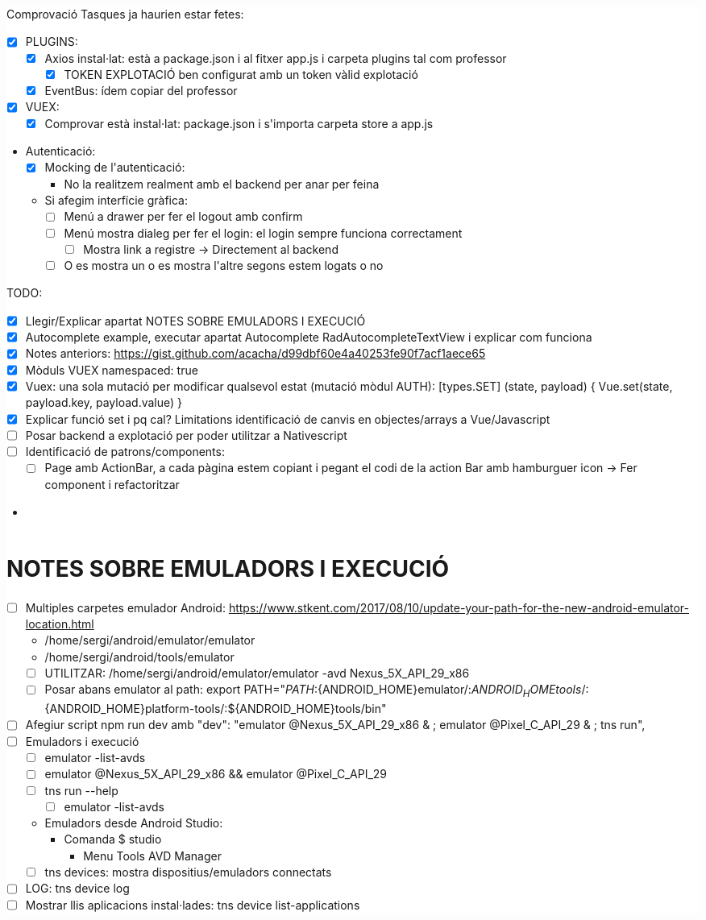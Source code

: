 Comprovació Tasques ja haurien estar fetes:
- [X] PLUGINS:
  - [X] Axios instal·lat: està a package.json i al fitxer app.js i carpeta plugins tal com professor
    - [X] TOKEN EXPLOTACIÓ ben configurat amb un token vàlid explotació
  - [X] EventBus: ídem copiar del professor
- [X] VUEX: 
  - [x] Comprovar està instal·lat: package.json i s'importa carpeta store a app.js
- Autenticació:
  - [X] Mocking de l'autenticació: 
    - No la realitzem realment amb el backend per anar per feina
  - Si afegim interfície gràfica:
    - [ ] Menú a drawer per fer el logout amb confirm
    - [ ] Menú mostra dialeg per fer el login: el login sempre funciona correctament
      - [ ] Mostra link a registre -> Directement al backend
    - [ ] O es mostra un o es mostra l'altre segons estem logats o no

TODO: 

- [X] Llegir/Explicar apartat NOTES SOBRE EMULADORS I EXECUCIÓ
- [X] Autocomplete example, executar apartat Autocomplete RadAutocompleteTextView i explicar com funciona
- [X] Notes anteriors: https://gist.github.com/acacha/d99dbf60e4a40253fe90f7acf1aece65
- [X] Mòduls VUEX namespaced: true
- [X] Vuex: una sola mutació per modificar qualsevol estat (mutació mòdul AUTH):
[types.SET] (state, payload) {
  Vue.set(state, payload.key, payload.value)
}
- [X] Explicar funció set i pq cal? Limitations identificació de canvis en objectes/arrays a Vue/Javascript
- [ ] Posar backend a explotació per poder utilitzar a Nativescript
- [ ] Identificació de patrons/components:
  - [ ] Page amb ActionBar, a cada pàgina estem copiant i pegant el codi de la action Bar amb hamburguer icon -> Fer component i refactoritzar
-   

# NOTES SOBRE EMULADORS I EXECUCIÓ

- [ ] Multiples carpetes emulador Android: https://www.stkent.com/2017/08/10/update-your-path-for-the-new-android-emulator-location.html
  - /home/sergi/android/emulator/emulator
  - /home/sergi/android/tools/emulator
  - [ ] UTILITZAR: /home/sergi/android/emulator/emulator -avd Nexus_5X_API_29_x86
  - [ ] Posar abans emulator al path: export PATH="${PATH}:${ANDROID_HOME}emulator/:${ANDROID_HOME}tools/:${ANDROID_HOME}platform-tools/:${ANDROID_HOME}tools/bin"
- [ ] Afegiur script npm run dev amb     "dev": "emulator @Nexus_5X_API_29_x86 & ; emulator @Pixel_C_API_29 & ; tns run",  
- [ ] Emuladors i execució
  - [ ] emulator -list-avds
  - [ ] emulator @Nexus_5X_API_29_x86 && emulator @Pixel_C_API_29
  - [ ] tns run --help
    - [ ] emulator -list-avds
  - Emuladors desde Android Studio:
    - Comanda $ studio
      - Menu Tools AVD Manager  
  - [ ] tns devices: mostra dispositius/emuladors connectats
- [ ] LOG: tns device log
- [ ] Mostrar llis aplicacions instal·lades: tns device list-applications
